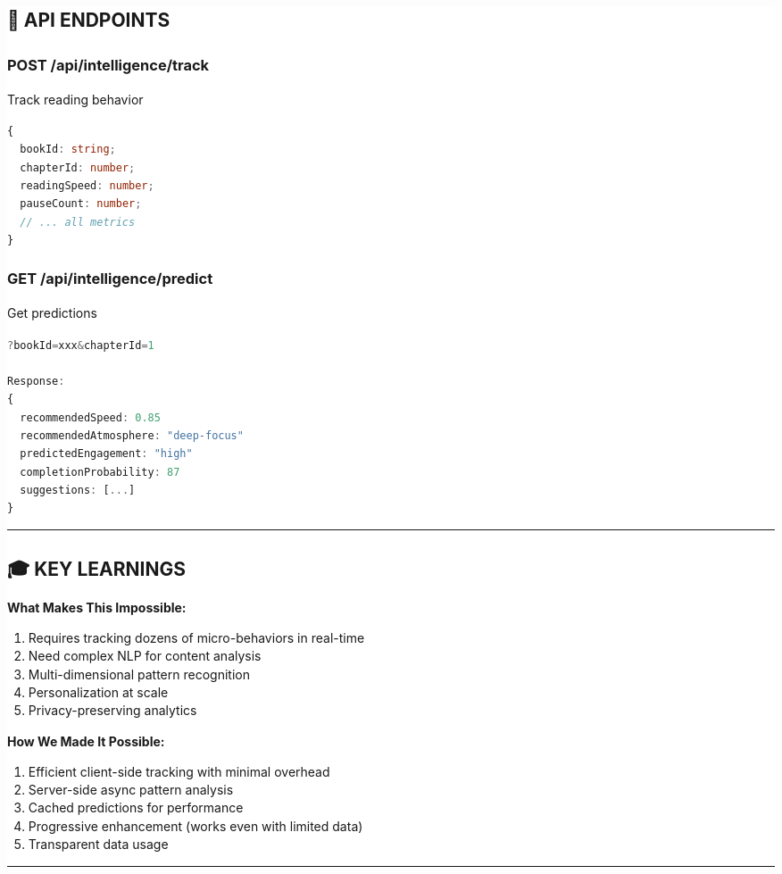 ## 🔧 API ENDPOINTS

### POST /api/intelligence/track

Track reading behavior

```typescript
{
  bookId: string;
  chapterId: number;
  readingSpeed: number;
  pauseCount: number;
  // ... all metrics
}
```

### GET /api/intelligence/predict

Get predictions

```typescript
?bookId=xxx&chapterId=1

Response:
{
  recommendedSpeed: 0.85
  recommendedAtmosphere: "deep-focus"
  predictedEngagement: "high"
  completionProbability: 87
  suggestions: [...]
}
```

---

## 🎓 KEY LEARNINGS

**What Makes This Impossible:**

1. Requires tracking dozens of micro-behaviors in real-time
2. Need complex NLP for content analysis
3. Multi-dimensional pattern recognition
4. Personalization at scale
5. Privacy-preserving analytics

**How We Made It Possible:**

1. Efficient client-side tracking with minimal overhead
2. Server-side async pattern analysis
3. Cached predictions for performance
4. Progressive enhancement (works even with limited data)
5. Transparent data usage

---
